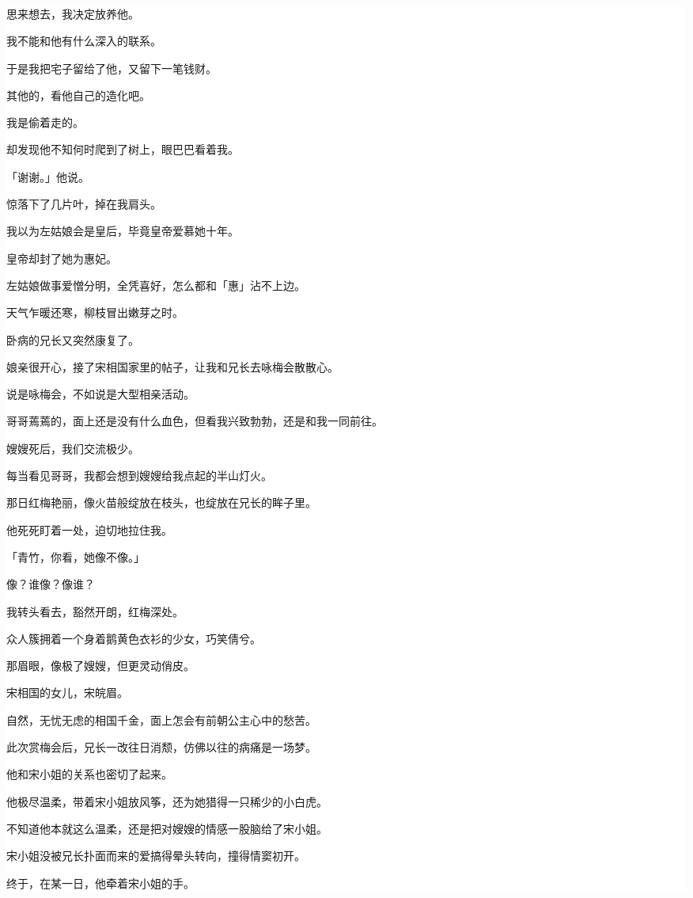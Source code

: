 思来想去，我决定放养他。

我不能和他有什么深入的联系。

于是我把宅子留给了他，又留下一笔钱财。

其他的，看他自己的造化吧。

我是偷着走的。

却发现他不知何时爬到了树上，眼巴巴看着我。

「谢谢。」他说。

惊落下了几片叶，掉在我肩头。

我以为左姑娘会是皇后，毕竟皇帝爱慕她十年。

皇帝却封了她为惠妃。

左姑娘做事爱憎分明，全凭喜好，怎么都和「惠」沾不上边。

天气乍暖还寒，柳枝冒出嫩芽之时。

卧病的兄长又突然康复了。

娘亲很开心，接了宋相国家里的帖子，让我和兄长去咏梅会散散心。

说是咏梅会，不如说是大型相亲活动。

哥哥蔫蔫的，面上还是没有什么血色，但看我兴致勃勃，还是和我一同前往。

嫂嫂死后，我们交流极少。

每当看见哥哥，我都会想到嫂嫂给我点起的半山灯火。

那日红梅艳丽，像火苗般绽放在枝头，也绽放在兄长的眸子里。

他死死盯着一处，迫切地拉住我。

「青竹，你看，她像不像。」

像？谁像？像谁？

我转头看去，豁然开朗，红梅深处。

众人簇拥着一个身着鹅黄色衣衫的少女，巧笑倩兮。

那眉眼，像极了嫂嫂，但更灵动俏皮。

宋相国的女儿，宋皖眉。

自然，无忧无虑的相国千金，面上怎会有前朝公主心中的愁苦。

此次赏梅会后，兄长一改往日消颓，仿佛以往的病痛是一场梦。

他和宋小姐的关系也密切了起来。

他极尽温柔，带着宋小姐放风筝，还为她猎得一只稀少的小白虎。

不知道他本就这么温柔，还是把对嫂嫂的情感一股脑给了宋小姐。

宋小姐没被兄长扑面而来的爱搞得晕头转向，撞得情窦初开。

终于，在某一日，他牵着宋小姐的手。
